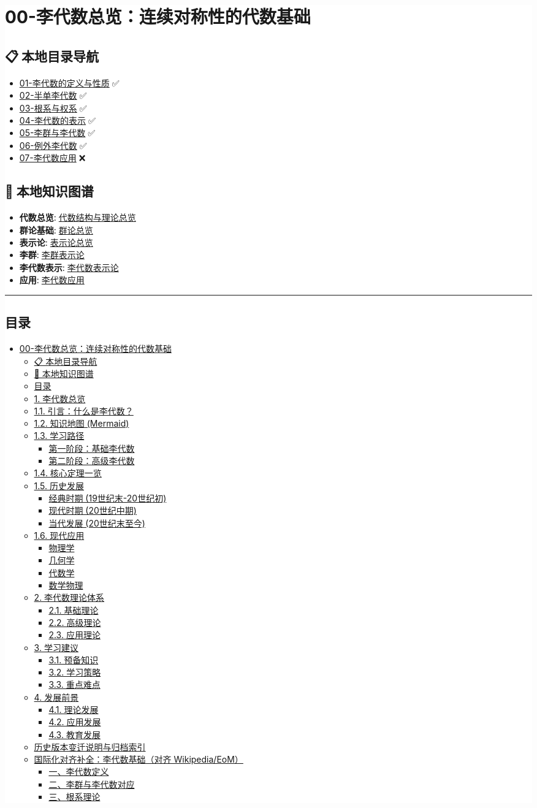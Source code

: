 # 00-李代数总览：连续对称性的代数基础

## 📋 本地目录导航

- [01-李代数的定义与性质](./01-李代数的定义与性质.md) ✅
- [02-半单李代数](./02-半单李代数.md) ✅
- [03-根系与权系](./03-根系与权系.md) ✅
- [04-李代数的表示](./04-李代数的表示.md) ✅
- [05-李群与李代数](./05-李群与李代数.md) ✅
- [06-例外李代数](./06-例外李代数.md) ✅
- [07-李代数应用](./07-李代数应用.md) ❌

## 🧠 本地知识图谱

- **代数总览**: [代数结构与理论总览](../00-代数结构与理论总览.md)
- **群论基础**: [群论总览](../02-群论/00-群论总览.md)
- **表示论**: [表示论总览](../10-表示论/00-表示论总览.md)
- **李群**: [李群表示论](../10-表示论/05-李群表示论.md)
- **李代数表示**: [李代数表示论](../10-表示论/06-李代数表示论.md)
- **应用**: [李代数应用](./07-李代数应用.md)

---

## 目录

- [00-李代数总览：连续对称性的代数基础](#00-李代数总览连续对称性的代数基础)
  - [📋 本地目录导航](#-本地目录导航)
  - [🧠 本地知识图谱](#-本地知识图谱)
  - [目录](#目录)
  - [1. 李代数总览](#1-李代数总览)
  - [1.1. 引言：什么是李代数？](#11-引言什么是李代数)
  - [1.2. 知识地图 (Mermaid)](#12-知识地图-mermaid)
  - [1.3. 学习路径](#13-学习路径)
    - [第一阶段：基础李代数](#第一阶段基础李代数)
    - [第二阶段：高级李代数](#第二阶段高级李代数)
  - [1.4. 核心定理一览](#14-核心定理一览)
  - [1.5. 历史发展](#15-历史发展)
    - [经典时期 (19世纪末-20世纪初)](#经典时期-19世纪末-20世纪初)
    - [现代时期 (20世纪中期)](#现代时期-20世纪中期)
    - [当代发展 (20世纪末至今)](#当代发展-20世纪末至今)
  - [1.6. 现代应用](#16-现代应用)
    - [物理学](#物理学)
    - [几何学](#几何学)
    - [代数学](#代数学)
    - [数学物理](#数学物理)
  - [2. 李代数理论体系](#2-李代数理论体系)
    - [2.1. 基础理论](#21-基础理论)
    - [2.2. 高级理论](#22-高级理论)
    - [2.3. 应用理论](#23-应用理论)
  - [3. 学习建议](#3-学习建议)
    - [3.1. 预备知识](#31-预备知识)
    - [3.2. 学习策略](#32-学习策略)
    - [3.3. 重点难点](#33-重点难点)
  - [4. 发展前景](#4-发展前景)
    - [4.1. 理论发展](#41-理论发展)
    - [4.2. 应用发展](#42-应用发展)
    - [4.3. 教育发展](#43-教育发展)
  - [历史版本变迁说明与归档索引](#历史版本变迁说明与归档索引)
  - [国际化对齐补全：李代数基础（对齐 Wikipedia/EoM）](#国际化对齐补全李代数基础对齐-wikipediaeom)
    - [一、李代数定义](#一李代数定义)
    - [二、李群与李代数对应](#二李群与李代数对应)
    - [三、根系理论](#三根系理论)